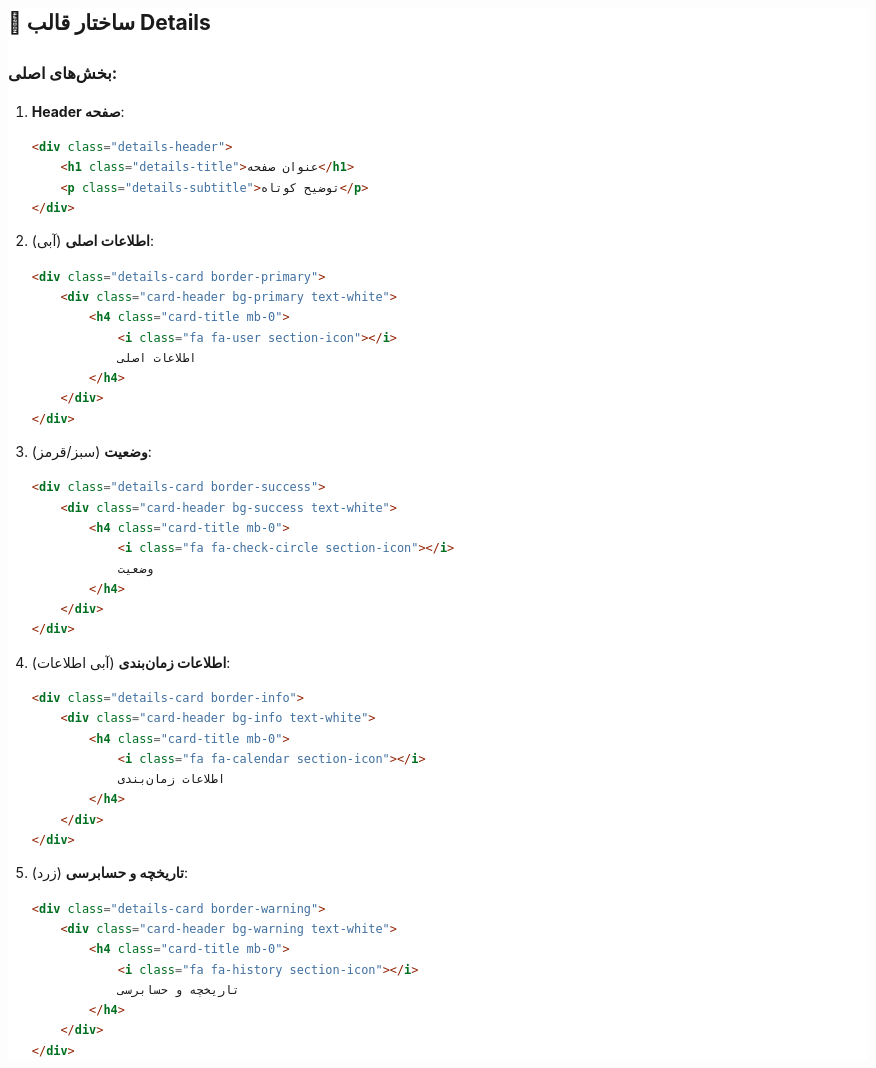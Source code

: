 
## 🎨 ساختار قالب Details

### بخش‌های اصلی:

1. **Header صفحه**:
   ```html
   <div class="details-header">
       <h1 class="details-title">عنوان صفحه</h1>
       <p class="details-subtitle">توضیح کوتاه</p>
   </div>
   ```

2. **اطلاعات اصلی** (آبی):
   ```html
   <div class="details-card border-primary">
       <div class="card-header bg-primary text-white">
           <h4 class="card-title mb-0">
               <i class="fa fa-user section-icon"></i>
               اطلاعات اصلی
           </h4>
       </div>
   </div>
   ```

3. **وضعیت** (سبز/قرمز):
   ```html
   <div class="details-card border-success">
       <div class="card-header bg-success text-white">
           <h4 class="card-title mb-0">
               <i class="fa fa-check-circle section-icon"></i>
               وضعیت
           </h4>
       </div>
   </div>
   ```

4. **اطلاعات زمان‌بندی** (آبی اطلاعات):
   ```html
   <div class="details-card border-info">
       <div class="card-header bg-info text-white">
           <h4 class="card-title mb-0">
               <i class="fa fa-calendar section-icon"></i>
               اطلاعات زمان‌بندی
           </h4>
       </div>
   </div>
   ```

5. **تاریخچه و حسابرسی** (زرد):
   ```html
   <div class="details-card border-warning">
       <div class="card-header bg-warning text-white">
           <h4 class="card-title mb-0">
               <i class="fa fa-history section-icon"></i>
               تاریخچه و حسابرسی
           </h4>
       </div>
   </div>
   ```
